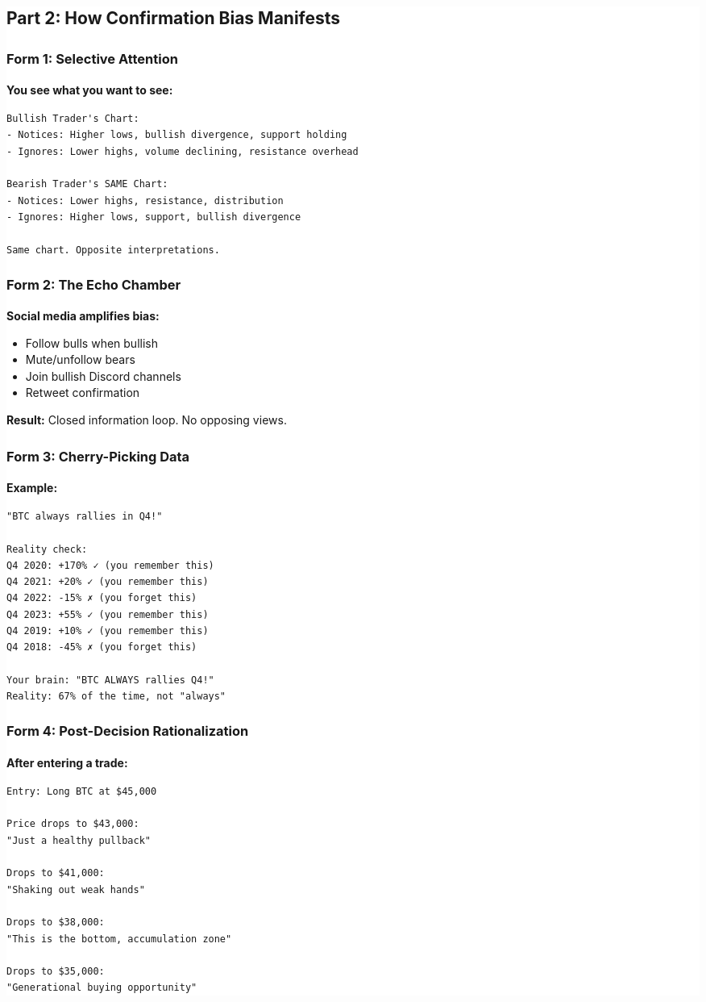 ## Part 2: How Confirmation Bias Manifests

### Form 1: Selective Attention

**You see what you want to see:**

```
Bullish Trader's Chart:
- Notices: Higher lows, bullish divergence, support holding
- Ignores: Lower highs, volume declining, resistance overhead

Bearish Trader's SAME Chart:
- Notices: Lower highs, resistance, distribution
- Ignores: Higher lows, support, bullish divergence

Same chart. Opposite interpretations.
```

### Form 2: The Echo Chamber

**Social media amplifies bias:**

- Follow bulls when bullish
- Mute/unfollow bears
- Join bullish Discord channels
- Retweet confirmation

**Result:** Closed information loop. No opposing views.

### Form 3: Cherry-Picking Data

**Example:**

```
"BTC always rallies in Q4!"

Reality check:
Q4 2020: +170% ✓ (you remember this)
Q4 2021: +20% ✓ (you remember this)
Q4 2022: -15% ✗ (you forget this)
Q4 2023: +55% ✓ (you remember this)
Q4 2019: +10% ✓ (you remember this)
Q4 2018: -45% ✗ (you forget this)

Your brain: "BTC ALWAYS rallies Q4!"
Reality: 67% of the time, not "always"
```

### Form 4: Post-Decision Rationalization

**After entering a trade:**

```
Entry: Long BTC at $45,000

Price drops to $43,000:
"Just a healthy pullback"

Drops to $41,000:
"Shaking out weak hands"

Drops to $38,000:
"This is the bottom, accumulation zone"

Drops to $35,000:
"Generational buying opportunity"
```